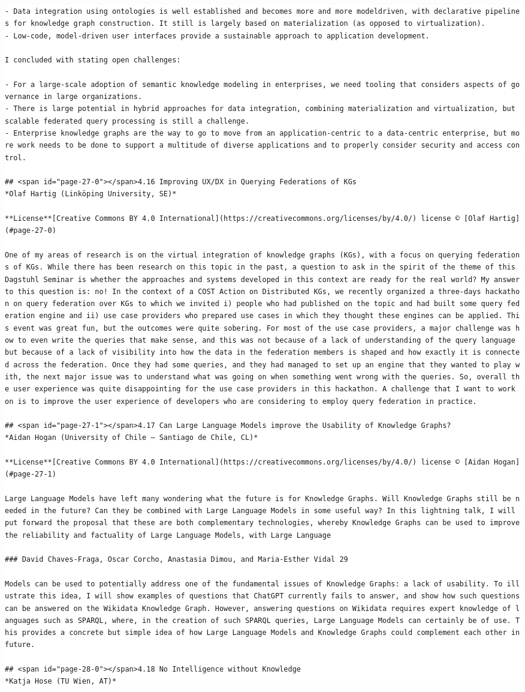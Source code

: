 ```text
- Data integration using ontologies is well established and becomes more and more modeldriven, with declarative pipelines for knowledge graph construction. It still is largely based on materialization (as opposed to virtualization).
- Low-code, model-driven user interfaces provide a sustainable approach to application development.

I concluded with stating open challenges:

- For a large-scale adoption of semantic knowledge modeling in enterprises, we need tooling that considers aspects of governance in large organizations.
- There is large potential in hybrid approaches for data integration, combining materialization and virtualization, but scalable federated query processing is still a challenge.
- Enterprise knowledge graphs are the way to go to move from an application-centric to a data-centric enterprise, but more work needs to be done to support a multitude of diverse applications and to properly consider security and access control.

## <span id="page-27-0"></span>4.16 Improving UX/DX in Querying Federations of KGs
*Olaf Hartig (Linköping University, SE)*

**License**[Creative Commons BY 4.0 International](https://creativecommons.org/licenses/by/4.0/) license © [Olaf Hartig](#page-27-0)

One of my areas of research is on the virtual integration of knowledge graphs (KGs), with a focus on querying federations of KGs. While there has been research on this topic in the past, a question to ask in the spirit of the theme of this Dagstuhl Seminar is whether the approaches and systems developed in this context are ready for the real world? My answer to this question is: no! In the context of a COST Action on Distributed KGs, we recently organized a three-days hackathon on query federation over KGs to which we invited i) people who had published on the topic and had built some query federation engine and ii) use case providers who prepared use cases in which they thought these engines can be applied. This event was great fun, but the outcomes were quite sobering. For most of the use case providers, a major challenge was how to even write the queries that make sense, and this was not because of a lack of understanding of the query language but because of a lack of visibility into how the data in the federation members is shaped and how exactly it is connected across the federation. Once they had some queries, and they had managed to set up an engine that they wanted to play with, the next major issue was to understand what was going on when something went wrong with the queries. So, overall the user experience was quite disappointing for the use case providers in this hackathon. A challenge that I want to work on is to improve the user experience of developers who are considering to employ query federation in practice.

## <span id="page-27-1"></span>4.17 Can Large Language Models improve the Usability of Knowledge Graphs?
*Aidan Hogan (University of Chile – Santiago de Chile, CL)*

**License**[Creative Commons BY 4.0 International](https://creativecommons.org/licenses/by/4.0/) license © [Aidan Hogan](#page-27-1)

Large Language Models have left many wondering what the future is for Knowledge Graphs. Will Knowledge Graphs still be needed in the future? Can they be combined with Large Language Models in some useful way? In this lightning talk, I will put forward the proposal that these are both complementary technologies, whereby Knowledge Graphs can be used to improve the reliability and factuality of Large Language Models, with Large Language

### David Chaves-Fraga, Oscar Corcho, Anastasia Dimou, and Maria-Esther Vidal 29

Models can be used to potentially address one of the fundamental issues of Knowledge Graphs: a lack of usability. To illustrate this idea, I will show examples of questions that ChatGPT currently fails to answer, and show how such questions can be answered on the Wikidata Knowledge Graph. However, answering questions on Wikidata requires expert knowledge of languages such as SPARQL, where, in the creation of such SPARQL queries, Large Language Models can certainly be of use. This provides a concrete but simple idea of how Large Language Models and Knowledge Graphs could complement each other in future.

## <span id="page-28-0"></span>4.18 No Intelligence without Knowledge
*Katja Hose (TU Wien, AT)*
```